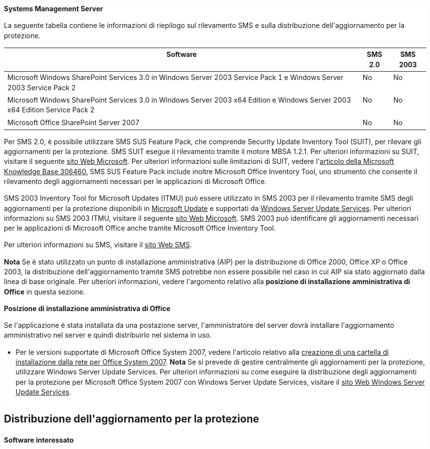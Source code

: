 **Systems Management Server**

La seguente tabella contiene le informazioni di riepilogo sul rilevamento SMS e sulla distribuzione dell'aggiornamento per la protezione.

| Software                                                                                                                      | SMS 2.0 | SMS 2003 |
|-------------------------------------------------------------------------------------------------------------------------------|---------|----------|
| Microsoft Windows SharePoint Services 3.0 in Windows Server 2003 Service Pack 1 e Windows Server 2003 Service Pack 2          | No      | No       |
| Microsoft Windows SharePoint Services 3.0 in Windows Server 2003 x64 Edition e Windows Server 2003 x64 Edition Service Pack 2 | No      | No       |
| Microsoft Office SharePoint Server 2007                                                                                       | No      | No       |

Per SMS 2.0, è possibile utilizzare SMS SUS Feature Pack, che comprende Security Update Inventory Tool (SUIT), per rilevare gli aggiornamenti per la protezione. SMS SUIT esegue il rilevamento tramite il motore MBSA 1.2.1. Per ulteriori informazioni su SUIT, visitare il seguente [sito Web Microsoft](http://support.microsoft.com/kb/894154/). Per ulteriori informazioni sulle limitazioni di SUIT, vedere l'[articolo della Microsoft Knowledge Base 306460.](http://support.microsoft.com/kb/306460/) SMS SUS Feature Pack include inoltre Microsoft Office Inventory Tool, uno strumento che consente il rilevamento degli aggiornamenti necessari per le applicazioni di Microsoft Office.

SMS 2003 Inventory Tool for Microsoft Updates (ITMU) può essere utilizzato in SMS 2003 per il rilevamento tramite SMS degli aggiornamenti per la protezione disponibili in [Microsoft Update](http://update.microsoft.com/microsoftupdate/v6/default.aspx?ln=it-it) e supportati da [Windows Server Update Services](http://go.microsoft.com/fwlink/?linkid=50120). Per ulteriori informazioni su SMS 2003 ITMU, visitare il seguente [sito Web Microsoft](http://go.microsoft.com/fwlink/?linkid=72181). SMS 2003 può identificare gli aggiornamenti necessari per le applicazioni di Microsoft Office anche tramite Microsoft Office Inventory Tool.

Per ulteriori informazioni su SMS, visitare il [sito Web SMS](http://www.microsoft.com/italy/server/smserver/default.mspx).

**Nota** Se è stato utilizzato un punto di installazione amministrativa (AIP) per la distribuzione di Office 2000, Office XP o Office 2003, la distribuzione dell'aggiornamento tramite SMS potrebbe non essere possibile nel caso in cui AIP sia stato aggiornato dalla linea di base originale. Per ulteriori informazioni, vedere l'argomento relativo alla **posizione di installazione amministrativa di Office** in questa sezione.

**Posizione di installazione amministrativa di Office**

Se l'applicazione è stata installata da una postazione server, l'amministratore del server dovrà installare l'aggiornamento amministrativo nel server e quindi distribuirlo nel sistema in uso.

-   Per le versioni supportate di Microsoft Office System 2007, vedere l'articolo relativo alla [creazione di una cartella di installazione dalla rete per Office System 2007](http://technet2.microsoft.com/office/f/?en-us/library/72c9ae03-1342-4524-8242-1524fbd068a51033.mspx).
    **Nota** Se si prevede di gestire centralmente gli aggiornamenti per la protezione, utilizzare Windows Server Update Services. Per ulteriori informazioni su come eseguire la distribuzione degli aggiornamenti per la protezione per Microsoft Office System 2007 con Windows Server Update Services, visitare il [sito Web Windows Server Update Services](http://go.microsoft.com/fwlink/?linkid=50120).

Distribuzione dell'aggiornamento per la protezione
--------------------------------------------------

<span></span>
**Software interessato**
